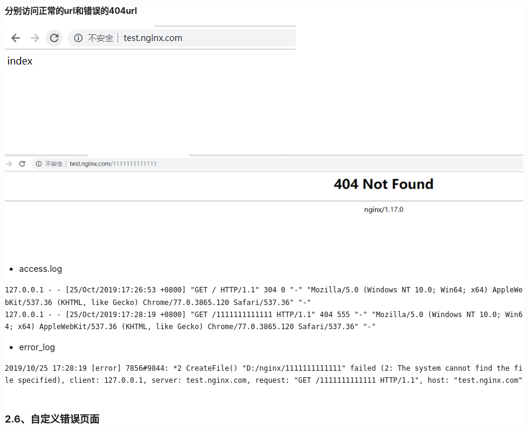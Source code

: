 

**分别访问正常的url和错误的404url**



![1571995635850](https://raw.githubusercontent.com/HealerJean/HealerJean.github.io/master/blogImages/1571995635850.png)

![1571995733276](https://raw.githubusercontent.com/HealerJean/HealerJean.github.io/master/blogImages/1571995733276.png)





+ access.log 



```
127.0.0.1 - - [25/Oct/2019:17:26:53 +0800] "GET / HTTP/1.1" 304 0 "-" "Mozilla/5.0 (Windows NT 10.0; Win64; x64) AppleWebKit/537.36 (KHTML, like Gecko) Chrome/77.0.3865.120 Safari/537.36" "-"
127.0.0.1 - - [25/Oct/2019:17:28:19 +0800] "GET /1111111111111 HTTP/1.1" 404 555 "-" "Mozilla/5.0 (Windows NT 10.0; Win64; x64) AppleWebKit/537.36 (KHTML, like Gecko) Chrome/77.0.3865.120 Safari/537.36" "-"

```



+ error_log

```
2019/10/25 17:28:19 [error] 7856#9844: *2 CreateFile() "D:/nginx/1111111111111" failed (2: The system cannot find the file specified), client: 127.0.0.1, server: test.nginx.com, request: "GET /1111111111111 HTTP/1.1", host: "test.nginx.com"


```



### 2.6、自定义错误页面
